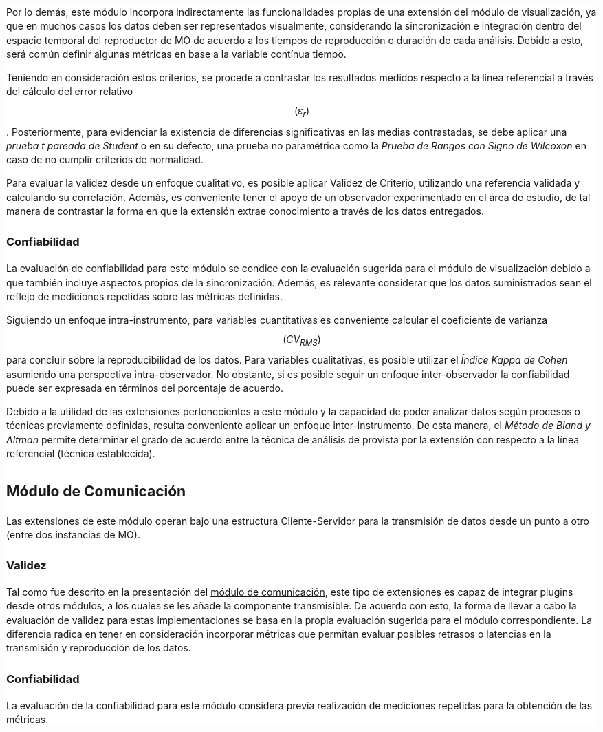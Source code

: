 Por lo demás, este módulo incorpora indirectamente las funcionalidades propias de una extensión del módulo de visualización, ya que en muchos casos los datos deben ser representados visualmente, considerando la sincronización e integración dentro del espacio temporal del reproductor de MO de acuerdo a los tiempos de reproducción o duración de cada análisis. Debido a esto, será común definir algunas métricas en base a la variable contínua tiempo.

Teniendo en consideración estos criterios, se procede a contrastar los resultados medidos respecto a la línea referencial a través del cálculo del error relativo $$(\varepsilon_r)$$. Posteriormente, para evidenciar la existencia de diferencias significativas en las medias contrastadas, se debe aplicar una _prueba t pareada de Student_ o en su defecto, una prueba no paramétrica como la _Prueba de Rangos con Signo de Wilcoxon_ en caso de no cumplir criterios de normalidad.

Para evaluar la validez desde un enfoque cualitativo, es posible aplicar Validez de Criterio, utilizando una referencia validada y calculando su correlación. Además, es conveniente tener el apoyo de un observador experimentado en el área de estudio, de tal manera de contrastar la forma en que la extensión extrae conocimiento a través de los datos entregados.

### Confiabilidad

La evaluación de confiabilidad para este módulo se condice con la evaluación sugerida para el módulo de visualización debido a que también incluye aspectos propios de la sincronización. Además, es relevante considerar que los datos suministrados sean el reflejo de mediciones repetidas sobre las métricas definidas.

Siguiendo un enfoque intra-instrumento, para variables cuantitativas es conveniente calcular el coeficiente de varianza $$(CV_{RMS})$$ para concluir sobre la reproducibilidad de los datos. Para variables cualitativas, es posible utilizar el _Índice Kappa de Cohen_ asumiendo una perspectiva intra-observador. No obstante, si es posible seguir un enfoque inter-observador la confiabilidad puede ser expresada en términos del porcentaje de acuerdo.

Debido a la utilidad de las extensiones pertenecientes a este módulo y la capacidad de poder analizar datos según procesos o técnicas previamente definidas, resulta conveniente aplicar un enfoque inter-instrumento. De esta manera, el _Método de Bland y Altman_ permite determinar el grado de acuerdo entre la técnica de análisis de provista por la extensión con respecto a la línea referencial (técnica establecida).

## Módulo de Comunicación

Las extensiones de este módulo operan bajo una estructura Cliente-Servidor para la transmisión de datos desde un punto a otro (entre dos instancias de MO).

### Validez

Tal como fue descrito en la presentación del [módulo de comunicación](../mo/extensiones-plugins/modulo-de-comunicacion.md), este tipo de extensiones es capaz de integrar plugins desde otros módulos, a los cuales se les añade la componente transmisible. De acuerdo con esto, la forma de llevar a cabo la evaluación de validez para estas implementaciones se basa en la propia evaluación sugerida para el módulo correspondiente. La diferencia radica en tener en consideración incorporar métricas que permitan evaluar posibles retrasos o latencias en la transmisión y reproducción de los datos.

### Confiabilidad

La evaluación de la confiabilidad para este módulo considera previa realización de mediciones repetidas para la obtención de las métricas.&#x20;

